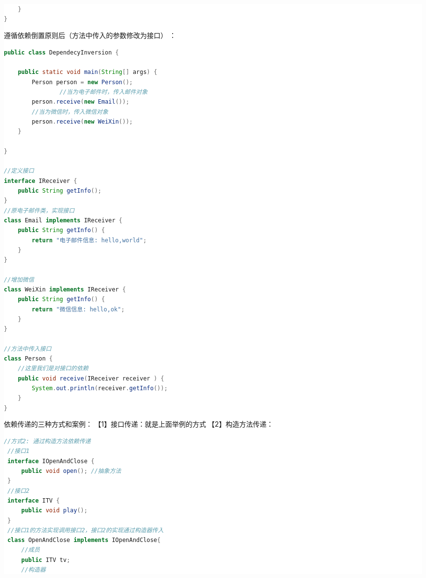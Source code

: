 ```java
    }
}
```

遵循依赖倒置原则后（方法中传入的参数修改为接口） ：

```java
public class DependecyInversion {
 
    public static void main(String[] args) {
        Person person = new Person();
                //当为电子邮件时，传入邮件对象
        person.receive(new Email());
        //当为微信时，传入微信对象
        person.receive(new WeiXin());
    }
 
}
 
//定义接口
interface IReceiver {
    public String getInfo();
}
//原电子邮件类，实现接口
class Email implements IReceiver {
    public String getInfo() {
        return "电子邮件信息: hello,world";
    }
}
 
//增加微信
class WeiXin implements IReceiver {
    public String getInfo() {
        return "微信信息: hello,ok";
    }
}
 
//方法中传入接口
class Person {
    //这里我们是对接口的依赖
    public void receive(IReceiver receiver ) {
        System.out.println(receiver.getInfo());
    }
}
```

依赖传递的三种方式和案例：
【1】接口传递：就是上面举例的方式
【2】构造方法传递：

```java
//方式2: 通过构造方法依赖传递
 //接口1
 interface IOpenAndClose {
     public void open(); //抽象方法
 }
 //接口2
 interface ITV {
     public void play();
 }
 //接口1的方法实现调用接口2，接口2的实现通过构造器传入
 class OpenAndClose implements IOpenAndClose{
     //成员
     public ITV tv;
     //构造器
```